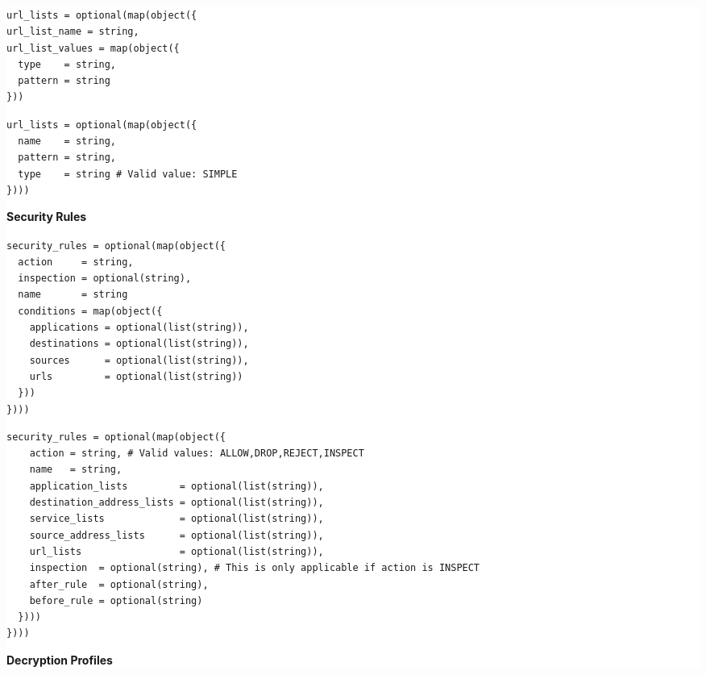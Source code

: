 ```
url_lists = optional(map(object({
url_list_name = string,
url_list_values = map(object({
  type    = string,
  pattern = string
}))
```
</td>
<td>

```
url_lists = optional(map(object({
  name    = string,
  pattern = string,
  type    = string # Valid value: SIMPLE
})))
```
</td>

</tr>
<td>
<b>Security Rules</b>
</td>
<td>

```
security_rules = optional(map(object({
  action     = string,
  inspection = optional(string),
  name       = string
  conditions = map(object({
    applications = optional(list(string)),
    destinations = optional(list(string)),
    sources      = optional(list(string)),
    urls         = optional(list(string))
  }))
})))
```
</td>
<td>

```
security_rules = optional(map(object({
    action = string, # Valid values: ALLOW,DROP,REJECT,INSPECT
    name   = string,
    application_lists         = optional(list(string)),
    destination_address_lists = optional(list(string)),
    service_lists             = optional(list(string)),
    source_address_lists      = optional(list(string)),
    url_lists                 = optional(list(string)),
    inspection  = optional(string), # This is only applicable if action is INSPECT
    after_rule  = optional(string),
    before_rule = optional(string)
  })))
})))
```
</td>
</tr>
<tr>
<td>
<b>Decryption Profiles</b>
</td>
<td>
